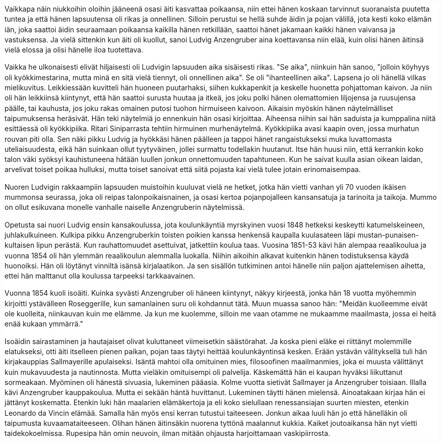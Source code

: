 Vaikkapa näin niukkoihin oloihin jääneenä osasi äiti kasvattaa poikaansa, niin ettei hänen koskaan tarvinnut suoranaista puutetta tuntea ja että hänen lapsuutensa oli rikas ja onnellinen. Silloin perustui se hellä suhde äidin ja pojan välillä, jota kesti koko elämän iän, joka saattoi äidin seuraamaan poikaansa kaikilla hänen retkillään, saattoi hänet jakamaan kaikki hänen vaivansa ja vastuksensa. Ja vielä sittenkin kun äiti oli kuollut, sanoi Ludvig Anzengruber aina koettavansa niin elää, kuin olisi hänen äitinsä vielä elossa ja olisi hänelle iloa tuotettava.

Vaikka he ulkonaisesti elivät hiljaisesti oli Ludvigin lapsuuden aika sisäisesti rikas. "Se aika", niinkuin hän sanoo, "jolloin köyhyys oli kyökkimestarina, mutta minä en sitä vielä tiennyt, oli onnellinen aika". Se oli "ihanteellinen aika". Lapsena jo oli hänellä vilkas mielikuvitus. Leikkiessään kuvitteli hän huoneen puutarhaksi, siihen kukkapenkit ja keskelle huonetta pohjattoman kaivon. Ja niin oli hän leikkiinsä kiintynyt, että hän saattoi surusta huutaa ja itkeä, jos joku polki hänen olemattomien liljojensa ja ruusujensa päälle, tai kauhusta, jos joku rakas omainen putosi tuohon hirmuiseen kaivoon. Aikaisin myöskin hänen näytelmälliset taipumuksensa heräsivät. Hän teki näytelmiä jo ennenkuin hän osasi kirjoittaa. Aiheensa niihin sai hän saduista ja kumppalina niitä esittäessä oli kyökkipiika. Ritari Siniparrasta tehtiin hirmuinen murhenäytelmä. Kyökkipiika avasi kaapin oven, jossa murhatun rouvan piti olla. Sen näki pikku Ludvig ja hyökkäsi hänen päälleen ja tappoi hänet rangaistukseksi muka luvattomasta uteliaisuudesta, eikä hän suinkaan ollut tyytyväinen, jollei surmattu todellakin huutanut. Itse hän huusi niin, että kerrankin koko talon väki syöksyi kauhistuneena hätään luullen jonkun onnettomuuden tapahtuneen. Kun he saivat kuulla asian oikean laidan, arvelivat toiset poikaa hulluksi, mutta toiset sanoivat että siitä pojasta kai vielä tulee jotain erinomaisempaa.

Nuoren Ludvigin rakkaampiin lapsuuden muistoihin kuuluvat vielä ne hetket, jotka hän vietti vanhan yli 70 vuoden ikäisen mummonsa seurassa, joka oli reipas talonpoikaisnainen, ja osasi kertoa pojanpojalleen kansansatuja ja tarinoita ja taikoja. Mummo on ollut esikuvana monelle vanhalle naiselle Anzengruberin näytelmissä.

Opetusta sai nuori Ludvig ensin kansakoulussa, jota koulunkäyntiä myrskyinen vuosi 1848 hetkeksi keskeytti katumelskeineen, juhlakulkuineen. Kulkipa pikku Anzengruberkin toisten poikien kanssa henkensä kaupalla kuulasateen läpi mustan-punaisen-kultaisen lipun perästä. Kun rauhattomuudet asettuivat, jatkettiin koulua taas. Vuosina 1851-53 kävi hän alempaa reaalikoulua ja vuonna 1854 oli hän ylemmän reaalikoulun alemmalla luokalla. Niihin aikoihin alkavat kuitenkin hänen todistuksensa käydä huonoiksi. Hän oli löytänyt vinniltä isänsä kirjalaatikon. Ja sen sisällön tutkiminen antoi hänelle niin paljon ajattelemisen aihetta, ettei hän malttanut olla koulussa tarpeeksi tarkkaavainen.

Vuonna 1854 kuoli isoäiti. Kuinka syvästi Anzengruber oli häneen kiintynyt, näkyy kirjeestä, jonka hän 18 vuotta myöhemmin kirjoitti ystävälleen Roseggerille, kun samanlainen suru oli kohdannut tätä. Muun muassa sanoo hän: "Meidän kuolleemme eivät ole kuolleita, niinkauvan kuin me elämme. Ja kun me kuolemme, silloin me vaan otamme ne mukaamme maailmasta, jossa ei heitä enää kukaan ymmärrä."

Isoäidin sairastaminen ja hautajaiset olivat kuluttaneet viimeisetkin säästörahat. Ja koska pieni eläke ei riittänyt molemmille elatukseksi, otti äiti itselleen pienen paikan, pojan taas täytyi heittää koulunkäyntinsä kesken. Erään ystävän välityksellä tuli hän kirjakauppias Sallmayerille apulaiseksi. Isäntä mahtoi olla omituinen mies, filosoofinen maailmanmies, joka ei muusta välittänyt kuin mukavuudesta ja nautinnosta. Mutta vieläkin omituisempi oli palvelija. Käskemättä hän ei kaupan hyväksi liikuttanut sormeakaan. Myöminen oli hänestä sivuasia, lukeminen pääasia. Kolme vuotta sietivät Sallmayer ja Anzengruber toisiaan. Illalla kävi Anzengruber kauppakoulua. Mutta ei sekään häntä huvittanut. Lukeminen täytti hänen mielensä. Ainoatakaan kirjaa hän ei jättänyt koskematta. Etenkin luki hän maalarien elämäkertoja ja eli koko sielullaan renessansiajan suurten miesten, etenkin Leonardo da Vincin elämää. Samalla hän myös ensi kerran tutustui taiteeseen. Jonkun aikaa luuli hän jo että hänelläkin oli taipumusta kuvaamataiteeseen. Olihan hänen äitinsäkin nuorena tyttönä maalannut kukkia. Kaiket joutoaikansa hän nyt vietti taidekokoelmissa. Rupesipa hän omin neuvoin, ilman mitään ohjausta harjoittamaan vaskipiirrosta.
